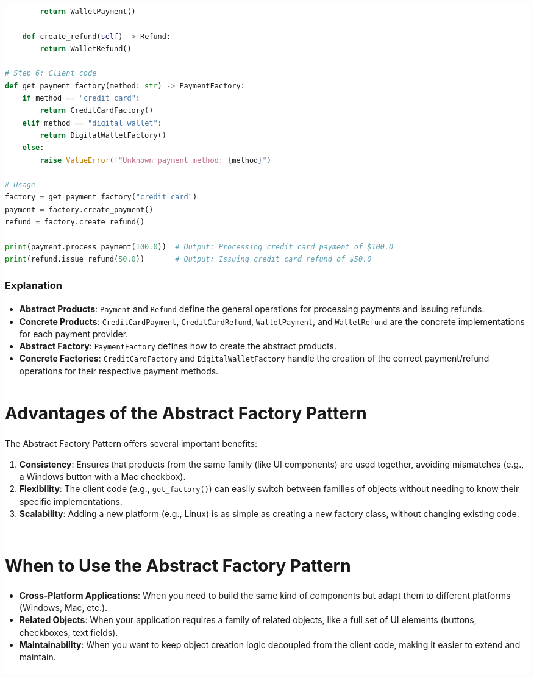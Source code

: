 ```python
        return WalletPayment()

    def create_refund(self) -> Refund:
        return WalletRefund()

# Step 6: Client code
def get_payment_factory(method: str) -> PaymentFactory:
    if method == "credit_card":
        return CreditCardFactory()
    elif method == "digital_wallet":
        return DigitalWalletFactory()
    else:
        raise ValueError(f"Unknown payment method: {method}")

# Usage
factory = get_payment_factory("credit_card")
payment = factory.create_payment()
refund = factory.create_refund()

print(payment.process_payment(100.0))  # Output: Processing credit card payment of $100.0
print(refund.issue_refund(50.0))       # Output: Issuing credit card refund of $50.0
```


### Explanation
- **Abstract Products**: `Payment` and `Refund` define the general operations for processing payments and issuing refunds.
- **Concrete Products**: `CreditCardPayment`, `CreditCardRefund`, `WalletPayment`, and `WalletRefund` are the concrete implementations for each payment provider.
- **Abstract Factory**: `PaymentFactory` defines how to create the abstract products.
- **Concrete Factories**: `CreditCardFactory` and `DigitalWalletFactory` handle the creation of the correct payment/refund operations for their respective payment methods.


# Advantages of the Abstract Factory Pattern

The Abstract Factory Pattern offers several important benefits:

1. **Consistency**: Ensures that products from the same family (like UI components) are used together, avoiding mismatches (e.g., a Windows button with a Mac checkbox).
2. **Flexibility**: The client code (e.g., `get_factory()`) can easily switch between families of objects without needing to know their specific implementations.
3. **Scalability**: Adding a new platform (e.g., Linux) is as simple as creating a new factory class, without changing existing code.

---

# When to Use the Abstract Factory Pattern

- **Cross-Platform Applications**: When you need to build the same kind of components but adapt them to different platforms (Windows, Mac, etc.).
- **Related Objects**: When your application requires a family of related objects, like a full set of UI elements (buttons, checkboxes, text fields).
- **Maintainability**: When you want to keep object creation logic decoupled from the client code, making it easier to extend and maintain.

---